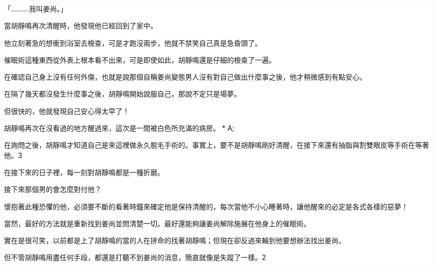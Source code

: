 




「.........我叫姜尚。」



當胡靜鳴再次清醒時，他發現他已經回到了家中。





他立刻著急的想衝到浴室去檢查，可是才跑沒兩步，他就不禁笑自己真是急昏頭了。





催眠術這種東西從外表上根本看不出來，可是即使如此，胡靜鳴還是仔細的檢查了一遍。





在確認自己身上沒有任何外傷，也就是說那個自稱姜尚變態男人沒有對自己做出什麼事之後，他才稍微感到有點安心。



在隔了幾天都沒發生什麼事之後，胡靜鳴開始說服自己，那說不定只是場夢。



但很快的，他就發現自己安心得太早了！



胡靜鳴再次在沒看過的地方醒過來，這次是一間被白色所充滿的病房。 * A;





在詢問之後，胡靜鳴才知道自己是來這裡做永久脫毛手術的。事實上，要不是胡靜鳴剛好清醒，在接下來還有抽脂與割雙眼皮等手術在等著他。3



在接下來的日子裡，每一刻對胡靜鳴都是一種折磨。



接下來那個男的會怎麼對付他？





懷抱著此種恐懼的他，必須要不斷的看著時鐘來確定他是保持清醒的，每次當他不小心睡著時，讓他醒來的必定是各式各樣的惡夢！





當然，最好的方法就是重新找到姜尚並問清楚一切。最好還能夠讓姜尚解除施展在他身上的催眠術。





實在是很可笑，以前都是上了胡靜鳴的當的人在拼命的找著胡靜鳴；但現在卻反過來輪到他要想辦法找出姜尚。





但不管胡靜鳴用盡任何手段，都還是打聽不到姜尚的消息，簡直就像是失蹤了一樣。2

